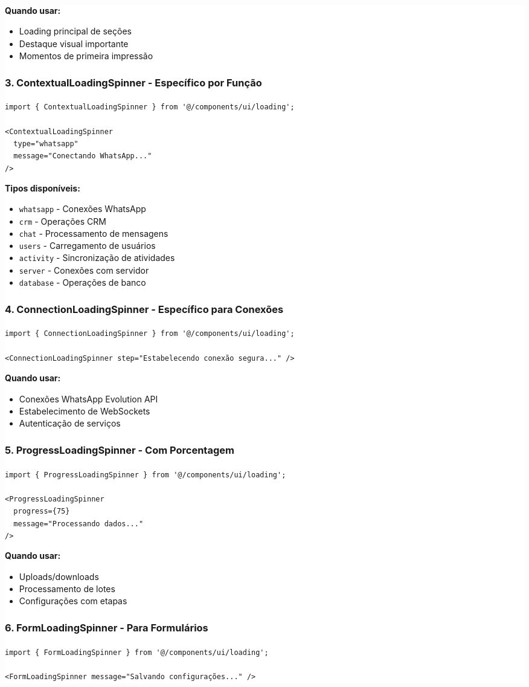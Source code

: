 **Quando usar:**
- Loading principal de seções
- Destaque visual importante
- Momentos de primeira impressão

### 3. **ContextualLoadingSpinner** - Específico por Função
```tsx
import { ContextualLoadingSpinner } from '@/components/ui/loading';

<ContextualLoadingSpinner 
  type="whatsapp" 
  message="Conectando WhatsApp..." 
/>
```

**Tipos disponíveis:**
- `whatsapp` - Conexões WhatsApp
- `crm` - Operações CRM
- `chat` - Processamento de mensagens
- `users` - Carregamento de usuários
- `activity` - Sincronização de atividades
- `server` - Conexões com servidor
- `database` - Operações de banco

### 4. **ConnectionLoadingSpinner** - Específico para Conexões
```tsx
import { ConnectionLoadingSpinner } from '@/components/ui/loading';

<ConnectionLoadingSpinner step="Estabelecendo conexão segura..." />
```

**Quando usar:**
- Conexões WhatsApp Evolution API
- Estabelecimento de WebSockets
- Autenticação de serviços

### 5. **ProgressLoadingSpinner** - Com Porcentagem
```tsx
import { ProgressLoadingSpinner } from '@/components/ui/loading';

<ProgressLoadingSpinner 
  progress={75} 
  message="Processando dados..." 
/>
```

**Quando usar:**
- Uploads/downloads
- Processamento de lotes
- Configurações com etapas

### 6. **FormLoadingSpinner** - Para Formulários
```tsx
import { FormLoadingSpinner } from '@/components/ui/loading';

<FormLoadingSpinner message="Salvando configurações..." />
```
